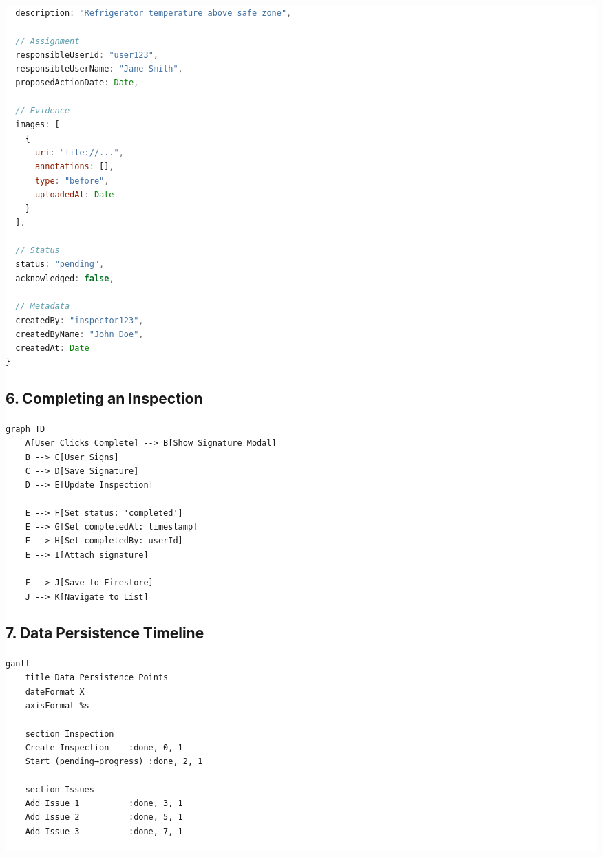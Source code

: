 ```javascript
  description: "Refrigerator temperature above safe zone",
  
  // Assignment
  responsibleUserId: "user123",
  responsibleUserName: "Jane Smith",
  proposedActionDate: Date,
  
  // Evidence
  images: [
    {
      uri: "file://...",
      annotations: [],
      type: "before",
      uploadedAt: Date
    }
  ],
  
  // Status
  status: "pending",
  acknowledged: false,
  
  // Metadata
  createdBy: "inspector123",
  createdByName: "John Doe",
  createdAt: Date
}
```

## 6. Completing an Inspection

```mermaid
graph TD
    A[User Clicks Complete] --> B[Show Signature Modal]
    B --> C[User Signs]
    C --> D[Save Signature]
    D --> E[Update Inspection]
    
    E --> F[Set status: 'completed']
    E --> G[Set completedAt: timestamp]
    E --> H[Set completedBy: userId]
    E --> I[Attach signature]
    
    F --> J[Save to Firestore]
    J --> K[Navigate to List]
```

## 7. Data Persistence Timeline

```mermaid
gantt
    title Data Persistence Points
    dateFormat X
    axisFormat %s
    
    section Inspection
    Create Inspection    :done, 0, 1
    Start (pending→progress) :done, 2, 1
    
    section Issues
    Add Issue 1          :done, 3, 1
    Add Issue 2          :done, 5, 1
    Add Issue 3          :done, 7, 1
    
```